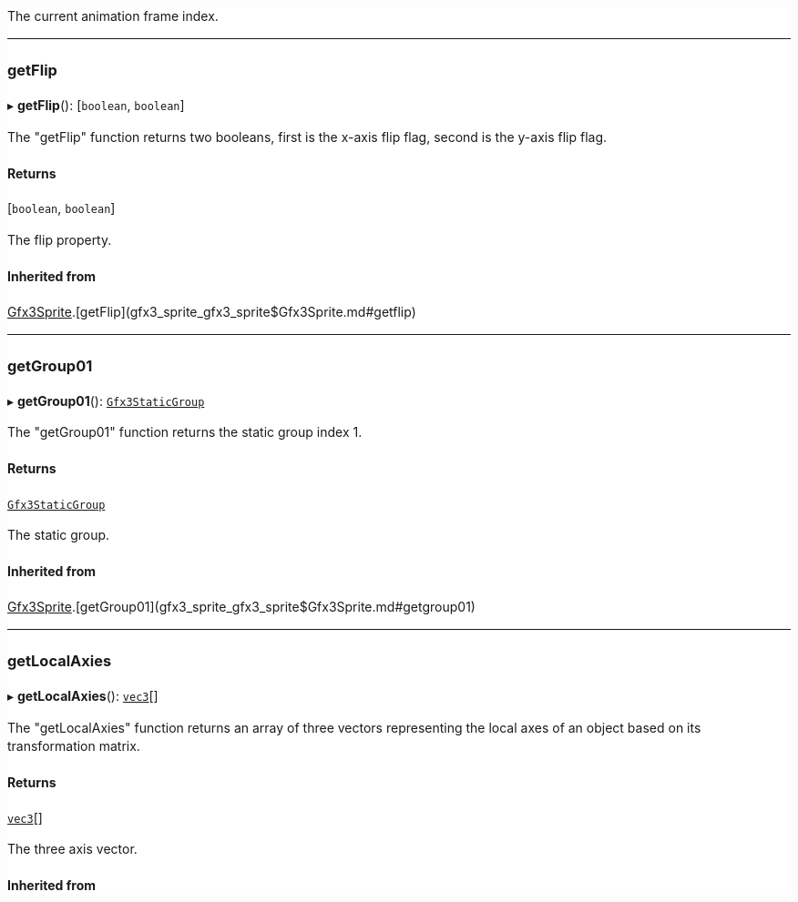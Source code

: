 The current animation frame index.

___

### getFlip

▸ **getFlip**(): [`boolean`, `boolean`]

The "getFlip" function returns two booleans, first is the x-axis flip flag, second is the y-axis flip flag.

#### Returns

[`boolean`, `boolean`]

The flip property.

#### Inherited from

[Gfx3Sprite](gfx3_sprite_gfx3_sprite$Gfx3Sprite.md).[getFlip](gfx3_sprite_gfx3_sprite$Gfx3Sprite.md#getflip)

___

### getGroup01

▸ **getGroup01**(): [`Gfx3StaticGroup`](gfx3_gfx3_group$Gfx3StaticGroup.md)

The "getGroup01" function returns the static group index 1.

#### Returns

[`Gfx3StaticGroup`](gfx3_gfx3_group$Gfx3StaticGroup.md)

The static group.

#### Inherited from

[Gfx3Sprite](gfx3_sprite_gfx3_sprite$Gfx3Sprite.md).[getGroup01](gfx3_sprite_gfx3_sprite$Gfx3Sprite.md#getgroup01)

___

### getLocalAxies

▸ **getLocalAxies**(): [`vec3`](../modules/core_global.md#vec3)[]

The "getLocalAxies" function returns an array of three vectors representing the local axes of an
object based on its transformation matrix.

#### Returns

[`vec3`](../modules/core_global.md#vec3)[]

The three axis vector.

#### Inherited from
